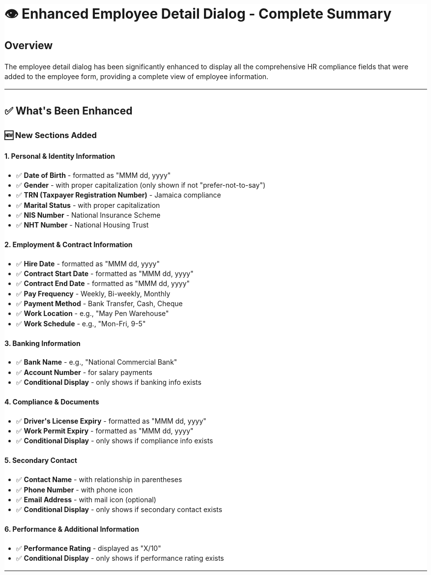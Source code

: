 # 👁️ Enhanced Employee Detail Dialog - Complete Summary

## Overview

The employee detail dialog has been significantly enhanced to display all the comprehensive HR compliance fields that were added to the employee form, providing a complete view of employee information.

---

## ✅ **What's Been Enhanced**

### **🆕 New Sections Added**

#### **1. Personal & Identity Information**
- ✅ **Date of Birth** - formatted as "MMM dd, yyyy"
- ✅ **Gender** - with proper capitalization (only shown if not "prefer-not-to-say")
- ✅ **TRN (Taxpayer Registration Number)** - Jamaica compliance
- ✅ **Marital Status** - with proper capitalization
- ✅ **NIS Number** - National Insurance Scheme
- ✅ **NHT Number** - National Housing Trust

#### **2. Employment & Contract Information**
- ✅ **Hire Date** - formatted as "MMM dd, yyyy"
- ✅ **Contract Start Date** - formatted as "MMM dd, yyyy"
- ✅ **Contract End Date** - formatted as "MMM dd, yyyy"
- ✅ **Pay Frequency** - Weekly, Bi-weekly, Monthly
- ✅ **Payment Method** - Bank Transfer, Cash, Cheque
- ✅ **Work Location** - e.g., "May Pen Warehouse"
- ✅ **Work Schedule** - e.g., "Mon-Fri, 9-5"

#### **3. Banking Information**
- ✅ **Bank Name** - e.g., "National Commercial Bank"
- ✅ **Account Number** - for salary payments
- ✅ **Conditional Display** - only shows if banking info exists

#### **4. Compliance & Documents**
- ✅ **Driver's License Expiry** - formatted as "MMM dd, yyyy"
- ✅ **Work Permit Expiry** - formatted as "MMM dd, yyyy"
- ✅ **Conditional Display** - only shows if compliance info exists

#### **5. Secondary Contact**
- ✅ **Contact Name** - with relationship in parentheses
- ✅ **Phone Number** - with phone icon
- ✅ **Email Address** - with mail icon (optional)
- ✅ **Conditional Display** - only shows if secondary contact exists

#### **6. Performance & Additional Information**
- ✅ **Performance Rating** - displayed as "X/10"
- ✅ **Conditional Display** - only shows if performance rating exists

---